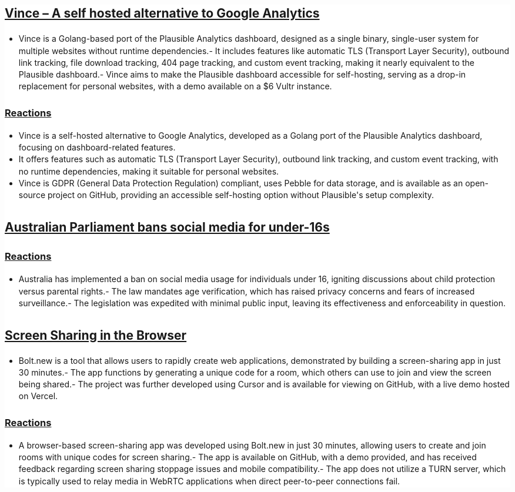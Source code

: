 ## [Vince – A self hosted alternative to Google Analytics](https://github.com/vinceanalytics/vince)

- Vince is a Golang-based port of the Plausible Analytics dashboard, designed as a single binary, single-user system for multiple websites without runtime dependencies.- It includes features like automatic TLS (Transport Layer Security), outbound link tracking, file download tracking, 404 page tracking, and custom event tracking, making it nearly equivalent to the Plausible dashboard.- Vince aims to make the Plausible dashboard accessible for self-hosting, serving as a drop-in replacement for personal websites, with a demo available on a $6 Vultr instance.

### [Reactions](https://news.ycombinator.com/item?id=42270389)

- Vince is a self-hosted alternative to Google Analytics, developed as a Golang port of the Plausible Analytics dashboard, focusing on dashboard-related features.
- It offers features such as automatic TLS (Transport Layer Security), outbound link tracking, and custom event tracking, with no runtime dependencies, making it suitable for personal websites.
- Vince is GDPR (General Data Protection Regulation) compliant, uses Pebble for data storage, and is available as an open-source project on GitHub, providing an accessible self-hosting option without Plausible's setup complexity.

## [Australian Parliament bans social media for under-16s](https://apnews.com/article/australia-social-media-children-ban-safeguarding-harm-accounts-d0cde2603bdbc7167801da1d00ecd056)

### [Reactions](https://news.ycombinator.com/item?id=42270966)

- Australia has implemented a ban on social media usage for individuals under 16, igniting discussions about child protection versus parental rights.- The law mandates age verification, which has raised privacy concerns and fears of increased surveillance.- The legislation was expedited with minimal public input, leaving its effectiveness and enforceability in question.

## [Screen Sharing in the Browser](https://github.com/tonghohin/screen-sharing)

- Bolt.new is a tool that allows users to rapidly create web applications, demonstrated by building a screen-sharing app in just 30 minutes.- The app functions by generating a unique code for a room, which others can use to join and view the screen being shared.- The project was further developed using Cursor and is available for viewing on GitHub, with a live demo hosted on Vercel.

### [Reactions](https://news.ycombinator.com/item?id=42269897)

- A browser-based screen-sharing app was developed using Bolt.new in just 30 minutes, allowing users to create and join rooms with unique codes for screen sharing.- The app is available on GitHub, with a demo provided, and has received feedback regarding screen sharing stoppage issues and mobile compatibility.- The app does not utilize a TURN server, which is typically used to relay media in WebRTC applications when direct peer-to-peer connections fail.
